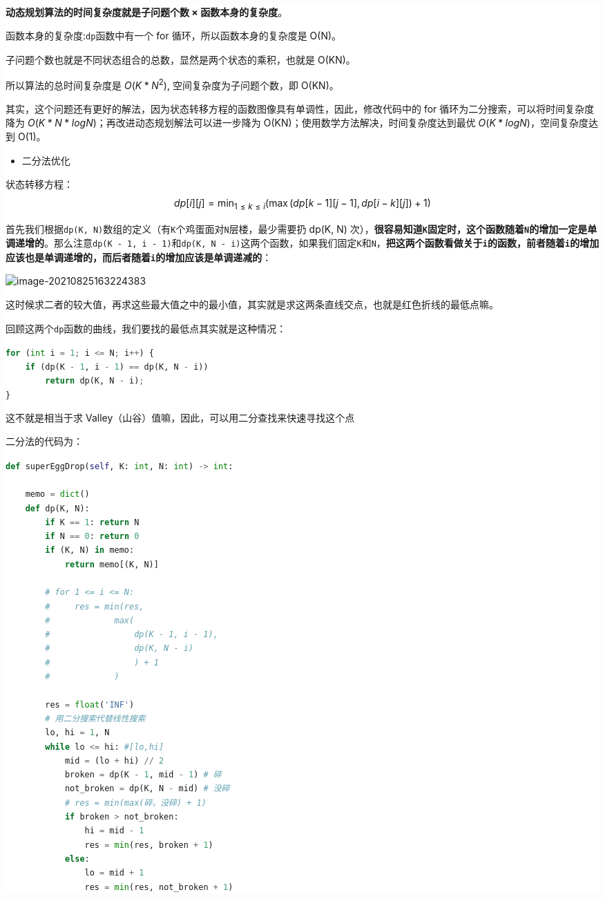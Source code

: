 **动态规划算法的时间复杂度就是子问题个数 × 函数本身的复杂度**。

函数本身的复杂度:`dp`函数中有一个 for 循环，所以函数本身的复杂度是 O(N)。

子问题个数也就是不同状态组合的总数，显然是两个状态的乘积，也就是 O(KN)。

所以算法的总时间复杂度是 $O(K*N^2)$, 空间复杂度为子问题个数，即 O(KN)。



其实，这个问题还有更好的解法，因为状态转移方程的函数图像具有单调性，因此，修改代码中的 for 循环为二分搜索，可以将时间复杂度降为 $O(K*N*logN)$；再改进动态规划解法可以进一步降为 O(KN)；使用数学方法解决，时间复杂度达到最优 $O(K*logN)$，空间复杂度达到 O(1)。

* 二分法优化

状态转移方程：$$dp[i][j] = \min_{1 \le k \le i} \left(\max(dp[k - 1][j - 1], dp[i - k][j]) + 1 \right)$$

首先我们根据`dp(K, N)`数组的定义（有`K`个鸡蛋面对`N`层楼，最少需要扔 dp(K, N) 次），**很容易知道`K`固定时，这个函数随着`N`的增加一定是单调递增的**。那么注意`dp(K - 1, i - 1)`和`dp(K, N - i)`这两个函数，如果我们固定`K`和`N`，**把这两个函数看做关于`i`的函数，前者随着`i`的增加应该也是单调递增的，而后者随着`i`的增加应该是单调递减的**：

![image-20210825163224383](https://i0.wp.com/tvax4.sinaimg.cn/large/00496yplgy1gvnwogxb71j60f708wtaa02.jpg)

这时候求二者的较大值，再求这些最大值之中的最小值，其实就是求这两条直线交点，也就是红色折线的最低点嘛。

回顾这两个`dp`函数的曲线，我们要找的最低点其实就是这种情况：

```python
for (int i = 1; i <= N; i++) {
    if (dp(K - 1, i - 1) == dp(K, N - i))
        return dp(K, N - i);
}
```

这不就是相当于求 Valley（山谷）值嘛，因此，可以用二分查找来快速寻找这个点

二分法的代码为：

```python
def superEggDrop(self, K: int, N: int) -> int:

    memo = dict()
    def dp(K, N):
        if K == 1: return N
        if N == 0: return 0
        if (K, N) in memo:
            return memo[(K, N)]

        # for 1 <= i <= N:
        #     res = min(res, 
        #             max( 
        #                 dp(K - 1, i - 1), 
        #                 dp(K, N - i)      
        #                 ) + 1 
        #             )

        res = float('INF')
        # 用二分搜索代替线性搜索
        lo, hi = 1, N
        while lo <= hi: #[lo,hi]
            mid = (lo + hi) // 2
            broken = dp(K - 1, mid - 1) # 碎
            not_broken = dp(K, N - mid) # 没碎
            # res = min(max(碎，没碎) + 1)
            if broken > not_broken:
                hi = mid - 1
                res = min(res, broken + 1)
            else:
                lo = mid + 1
                res = min(res, not_broken + 1)

```
